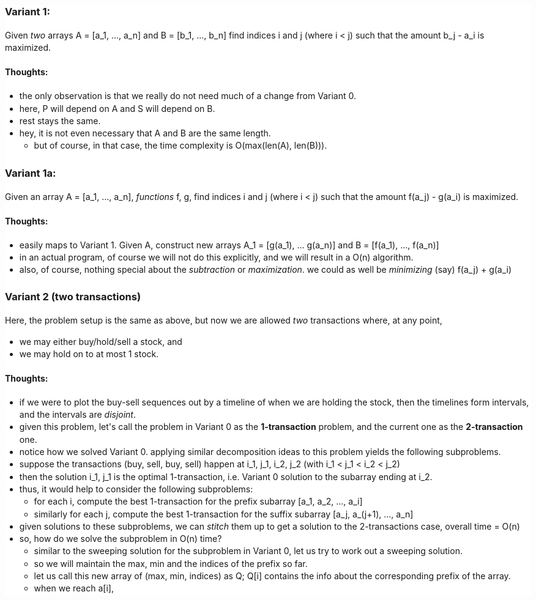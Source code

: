 ### Variant 1:
Given _two_ arrays A = [a_1, ..., a_n] and B = [b_1, ..., b_n]
find indices i and j (where i < j) such that the amount b_j - a_i is maximized.

#### Thoughts:
- the only observation is that we really do not need much of a change
from Variant 0. 
- here, P will depend on A and S will depend on B.
- rest stays the same. 
- hey, it is not even necessary that A and B are the same length.
    - but of course, in that case, the time complexity is 
    O(max(len(A), len(B))).
    
### Variant 1a:
Given an array A = [a_1, ..., a_n], _functions_ f, g, 
find indices i and j (where i < j)
such that the amount f(a_j) - g(a_i) is maximized. 

#### Thoughts:
- easily maps to Variant 1. Given A, construct new arrays 
A_1 = [g(a_1), ... g(a_n)] and B = [f(a_1), ..., f(a_n)]
- in an actual program, of course we will not do this explicitly, 
and we will result in a O(n) algorithm.
- also, of course, nothing special about the _subtraction_ or 
_maximization_. we could as well be _minimizing_ (say)
f(a_j) + g(a_i)

### Variant 2 (two transactions)
Here, the problem setup is the same as above, but now we are 
allowed _two_ transactions where, at any point,
- we may either buy/hold/sell a stock, and
- we may hold on to at most 1 stock. 

#### Thoughts:
- if we were to plot the buy-sell sequences out by a timeline
of when we are holding the stock, then the timelines form 
intervals, and the intervals are _disjoint_. 
- given this problem, let's call the problem in Variant 0 as
 the **1-transaction** problem, and the current one as the 
 **2-transaction** one.
- notice how we solved Variant 0. applying similar decomposition 
ideas to this problem yields the following subproblems. 
- suppose the transactions (buy, sell, buy, sell) happen at 
 i_1, j_1, i_2, j_2 (with i_1 < j_1 < i_2 < j_2)
- then the solution i_1, j_1 is the optimal 1-transaction, i.e. 
Variant 0 solution to the subarray ending at i_2. 
- thus, it would help to consider the following subproblems:
    - for each i, compute the best 1-transaction for the prefix 
    subarray [a_1, a_2, ..., a_i]
    - similarly for each j, compute the best 1-transaction for the
    suffix subarray [a_j, a_(j+1), ..., a_n]
- given solutions to these subproblems, we can _stitch_ them up to 
get a solution to the 2-transactions case, overall time = O(n)
- so, how do we solve the subproblem in O(n) time?
    - similar to the sweeping solution for the subproblem in 
    Variant 0, let us try to work out a sweeping solution.
    - so we will maintain the max, min and the indices of the 
    prefix so far. 
    - let us call this new array of (max, min, indices) as Q;
    Q[i] contains the info about the corresponding prefix of
    the array. 
    - when we reach a[i], 